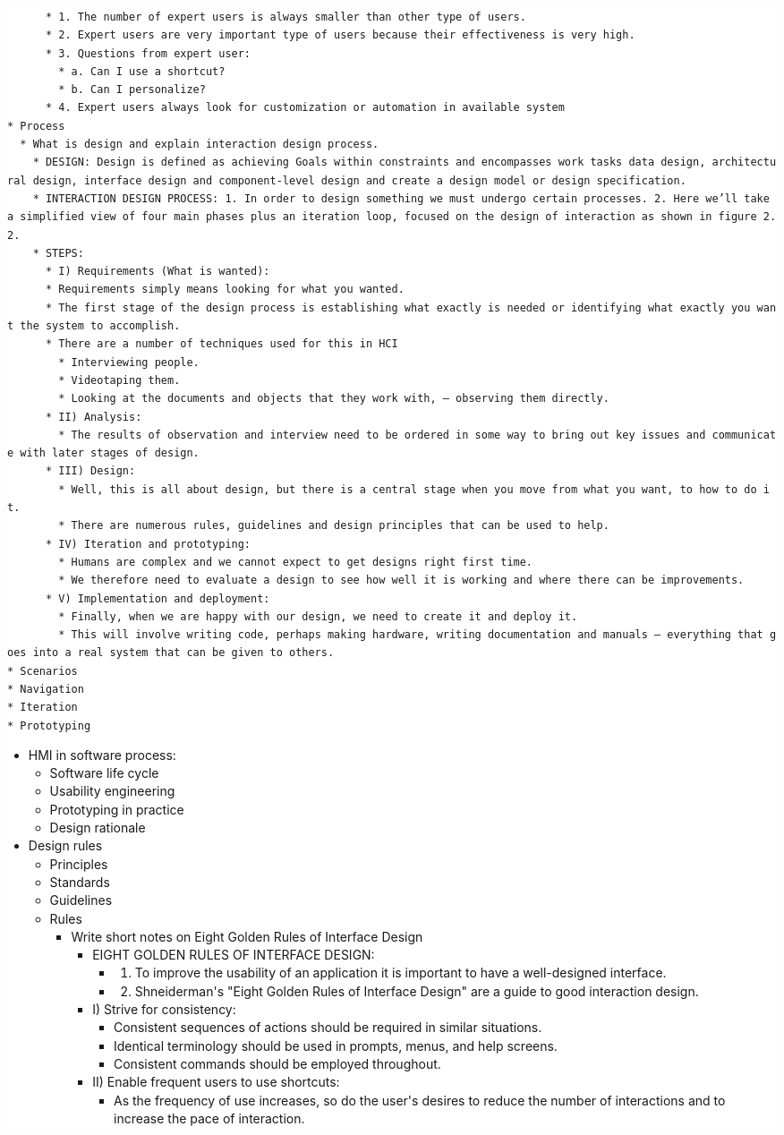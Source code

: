           * 1. The number of expert users is always smaller than other type of users.
          * 2. Expert users are very important type of users because their effectiveness is very high.
          * 3. Questions from expert user:
            * a. Can I use a shortcut?
            * b. Can I personalize?
          * 4. Expert users always look for customization or automation in available system
    * Process
      * What is design and explain interaction design process.
        * DESIGN: Design is defined as achieving Goals within constraints and encompasses work tasks data design, architectural design, interface design and component-level design and create a design model or design specification.
        * INTERACTION DESIGN PROCESS: 1. In order to design something we must undergo certain processes. 2. Here we’ll take a simplified view of four main phases plus an iteration loop, focused on the design of interaction as shown in figure 2.2.
        * STEPS:
          * I) Requirements (What is wanted):
          * Requirements simply means looking for what you wanted.
          * The first stage of the design process is establishing what exactly is needed or identifying what exactly you want the system to accomplish.
          * There are a number of techniques used for this in HCI
            * Interviewing people.
            * Videotaping them.
            * Looking at the documents and objects that they work with, – observing them directly.
          * II) Analysis:
            * The results of observation and interview need to be ordered in some way to bring out key issues and communicate with later stages of design.
          * III) Design:
            * Well, this is all about design, but there is a central stage when you move from what you want, to how to do it.
            * There are numerous rules, guidelines and design principles that can be used to help.
          * IV) Iteration and prototyping:
            * Humans are complex and we cannot expect to get designs right first time.
            * We therefore need to evaluate a design to see how well it is working and where there can be improvements.
          * V) Implementation and deployment:
            * Finally, when we are happy with our design, we need to create it and deploy it.
            * This will involve writing code, perhaps making hardware, writing documentation and manuals – everything that goes into a real system that can be given to others.
    * Scenarios
    * Navigation
    * Iteration
    * Prototyping
  * HMI in software process:
    * Software life cycle
    * Usability engineering
    * Prototyping in practice
    * Design rationale
  * Design rules
    * Principles
    * Standards
    * Guidelines
    * Rules
      * Write short notes on Eight Golden Rules of Interface Design
        * EIGHT GOLDEN RULES OF INTERFACE DESIGN:
          * 1. To improve the usability of an application it is important to have a well-designed interface.
          * 2. Shneiderman's "Eight Golden Rules of Interface Design" are a guide to good interaction design.
        * I) Strive for consistency:
          * Consistent sequences of actions should be required in similar situations.
          * Identical terminology should be used in prompts, menus, and help screens.
          * Consistent commands should be employed throughout.
        * II) Enable frequent users to use shortcuts:
          * As the frequency of use increases, so do the user's desires to reduce the number of interactions and to increase the pace of interaction.